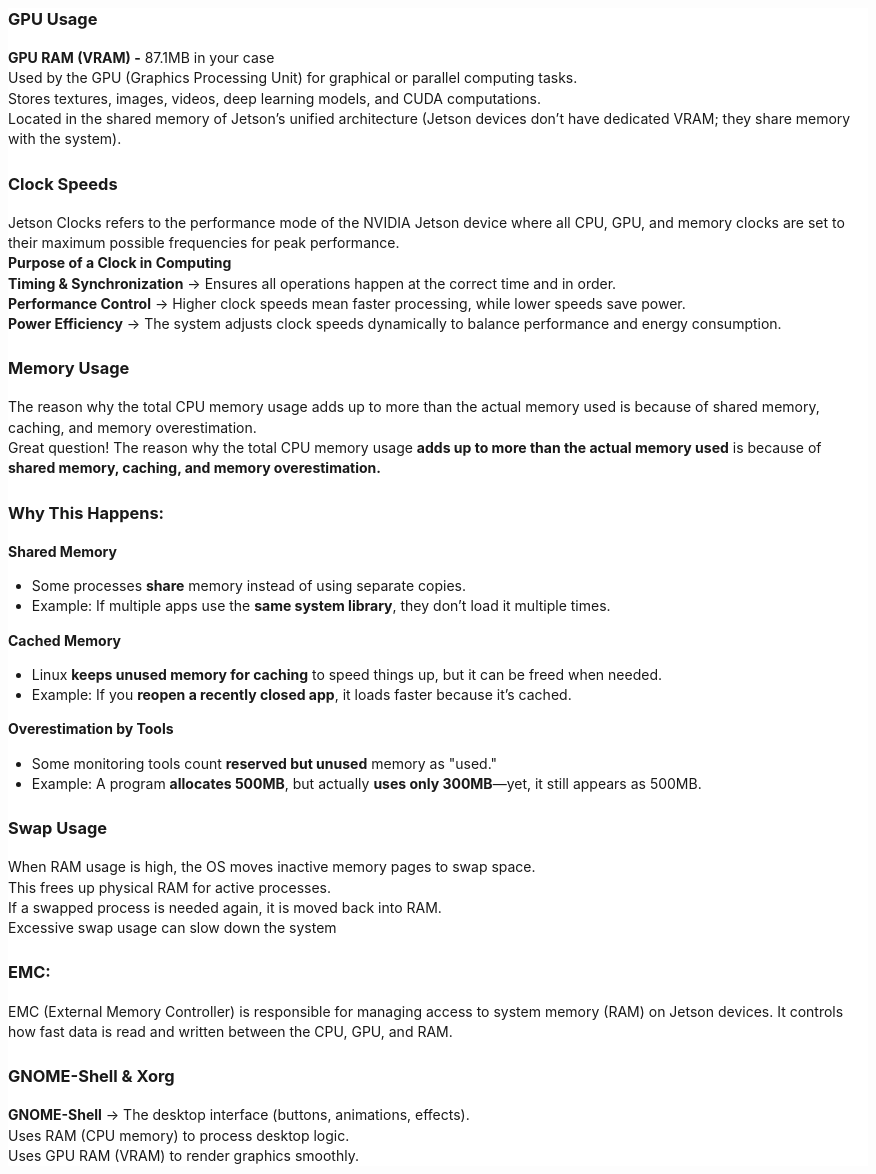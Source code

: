 ### GPU Usage
**GPU RAM (VRAM) -** 87.1MB in your case  
Used by the GPU (Graphics Processing Unit) for graphical or parallel computing tasks.  
Stores textures, images, videos, deep learning models, and CUDA computations.  
Located in the shared memory of Jetson’s unified architecture (Jetson devices don’t have dedicated VRAM; they share memory with the system).  

### Clock Speeds
Jetson Clocks refers to the performance mode of the NVIDIA Jetson device where all CPU, GPU, and memory clocks are set to their maximum possible frequencies for peak performance.    
**Purpose of a Clock in Computing**  
**Timing & Synchronization** → Ensures all operations happen at the correct time and in order.    
**Performance Control** → Higher clock speeds mean faster processing, while lower speeds save power.  
**Power Efficiency** → The system adjusts clock speeds dynamically to balance performance and energy consumption.  

### Memory Usage
The reason why the total CPU memory usage adds up to more than the actual memory used is because of shared memory, caching, and memory overestimation.  
Great question! The reason why the total CPU memory usage **adds up to more than the actual memory used** is because of **shared memory, caching, and memory overestimation.**  

### **Why This Happens:**  
**Shared Memory**   
   - Some processes **share** memory instead of using separate copies.    
   - Example: If multiple apps use the **same system library**, they don’t load it multiple times.    

**Cached Memory**   
   - Linux **keeps unused memory for caching** to speed things up, but it can be freed when needed.    
   - Example: If you **reopen a recently closed app**, it loads faster because it’s cached.    

**Overestimation by Tools**     
   - Some monitoring tools count **reserved but unused** memory as "used."    
   - Example: A program **allocates 500MB**, but actually **uses only 300MB**—yet, it still appears as 500MB.

### Swap Usage
When RAM usage is high, the OS moves inactive memory pages to swap space.  
This frees up physical RAM for active processes.  
If a swapped process is needed again, it is moved back into RAM.  
Excessive swap usage can slow down the system   

### EMC:
EMC (External Memory Controller) is responsible for managing access to system memory (RAM) on Jetson devices. It controls how fast data is read and written between the CPU, GPU, and RAM.  


### GNOME-Shell & Xorg
**GNOME-Shell** → The desktop interface (buttons, animations, effects).  
Uses RAM (CPU memory) to process desktop logic.  
Uses GPU RAM (VRAM) to render graphics smoothly. 
